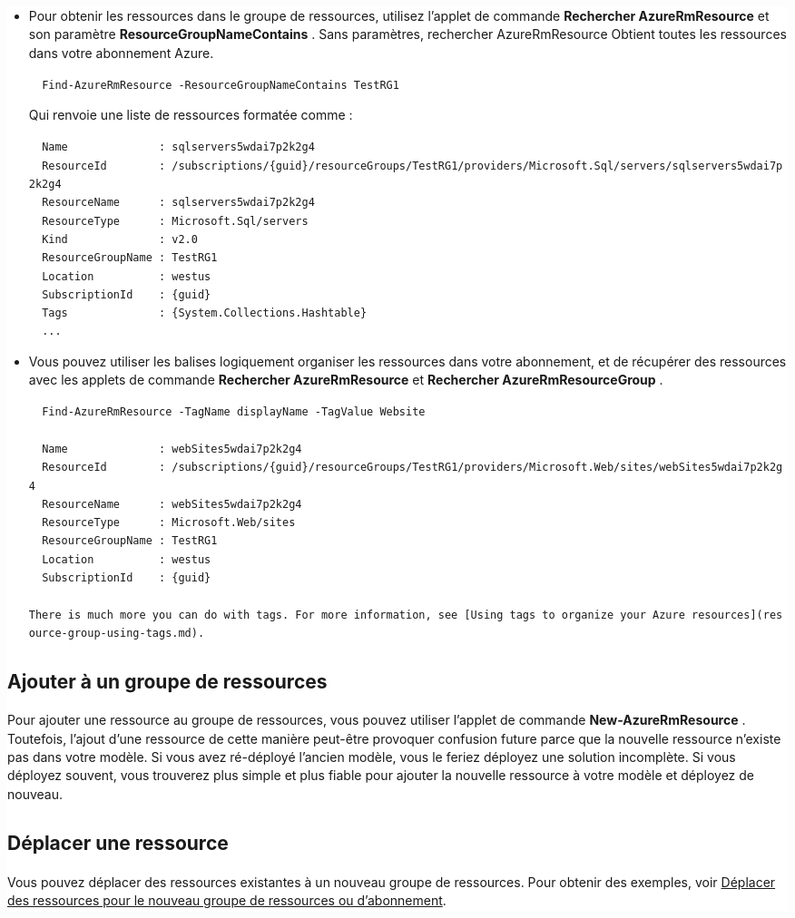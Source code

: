 - Pour obtenir les ressources dans le groupe de ressources, utilisez l’applet de commande **Rechercher AzureRmResource** et son paramètre **ResourceGroupNameContains** . Sans paramètres, rechercher AzureRmResource Obtient toutes les ressources dans votre abonnement Azure.

        Find-AzureRmResource -ResourceGroupNameContains TestRG1
    
     Qui renvoie une liste de ressources formatée comme :
        
        Name              : sqlservers5wdai7p2k2g4
        ResourceId        : /subscriptions/{guid}/resourceGroups/TestRG1/providers/Microsoft.Sql/servers/sqlservers5wdai7p2k2g4
        ResourceName      : sqlservers5wdai7p2k2g4
        ResourceType      : Microsoft.Sql/servers
        Kind              : v2.0
        ResourceGroupName : TestRG1
        Location          : westus
        SubscriptionId    : {guid}
        Tags              : {System.Collections.Hashtable}
        ...
            
- Vous pouvez utiliser les balises logiquement organiser les ressources dans votre abonnement, et de récupérer des ressources avec les applets de commande **Rechercher AzureRmResource** et **Rechercher AzureRmResourceGroup** .

        Find-AzureRmResource -TagName displayName -TagValue Website

        Name              : webSites5wdai7p2k2g4
        ResourceId        : /subscriptions/{guid}/resourceGroups/TestRG1/providers/Microsoft.Web/sites/webSites5wdai7p2k2g4
        ResourceName      : webSites5wdai7p2k2g4
        ResourceType      : Microsoft.Web/sites
        ResourceGroupName : TestRG1
        Location          : westus
        SubscriptionId    : {guid}
                
      There is much more you can do with tags. For more information, see [Using tags to organize your Azure resources](resource-group-using-tags.md).

## <a name="add-to-a-resource-group"></a>Ajouter à un groupe de ressources

Pour ajouter une ressource au groupe de ressources, vous pouvez utiliser l’applet de commande **New-AzureRmResource** . Toutefois, l’ajout d’une ressource de cette manière peut-être provoquer confusion future parce que la nouvelle ressource n’existe pas dans votre modèle. Si vous avez ré-déployé l’ancien modèle, vous le feriez déployez une solution incomplète. Si vous déployez souvent, vous trouverez plus simple et plus fiable pour ajouter la nouvelle ressource à votre modèle et déployez de nouveau.

## <a name="move-a-resource"></a>Déplacer une ressource

Vous pouvez déplacer des ressources existantes à un nouveau groupe de ressources. Pour obtenir des exemples, voir [Déplacer des ressources pour le nouveau groupe de ressources ou d’abonnement](resource-group-move-resources.md).
